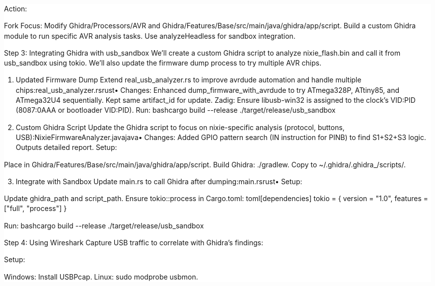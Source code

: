 Action:

Fork Focus: Modify Ghidra/Processors/AVR and Ghidra/Features/Base/src/main/java/ghidra/app/script.
Build a custom Ghidra module to run specific AVR analysis tasks.
Use analyzeHeadless for sandbox integration.


Step 3: Integrating Ghidra with usb_sandbox
We’ll create a custom Ghidra script to analyze nixie_flash.bin and call it from usb_sandbox using tokio. We’ll also update the firmware dump process to try multiple AVR chips.
1. Updated Firmware Dump
Extend real_usb_analyzer.rs to improve avrdude automation and handle multiple chips:real_usb_analyzer.rsrust•
Changes: Enhanced dump_firmware_with_avrdude to try ATmega328P, ATtiny85, and ATmega32U4 sequentially. Kept same artifact_id for update.
Zadig: Ensure libusb-win32 is assigned to the clock’s VID:PID (8087:0AAA or bootloader VID:PID).
Run:
bashcargo build --release
./target/release/usb_sandbox


2. Custom Ghidra Script
Update the Ghidra script to focus on nixie-specific analysis (protocol, buttons, USB):NixieFirmwareAnalyzer.javajava•
Changes: Added GPIO pattern search (IN instruction for PINB) to find S1+S2+S3 logic. Outputs detailed report.
Setup:

Place in Ghidra/Features/Base/src/main/java/ghidra/app/script.
Build Ghidra: ./gradlew.
Copy to ~/.ghidra/.ghidra_<version>/scripts/.



3. Integrate with Sandbox
Update main.rs to call Ghidra after dumping:main.rsrust•
Setup:

Update ghidra_path and script_path.
Ensure tokio::process in Cargo.toml:
toml[dependencies]
tokio = { version = "1.0", features = ["full", "process"] }

Run:
bashcargo build --release
./target/release/usb_sandbox





Step 4: Using Wireshark
Capture USB traffic to correlate with Ghidra’s findings:

Setup:

Windows: Install USBPcap.
Linux: sudo modprobe usbmon.

